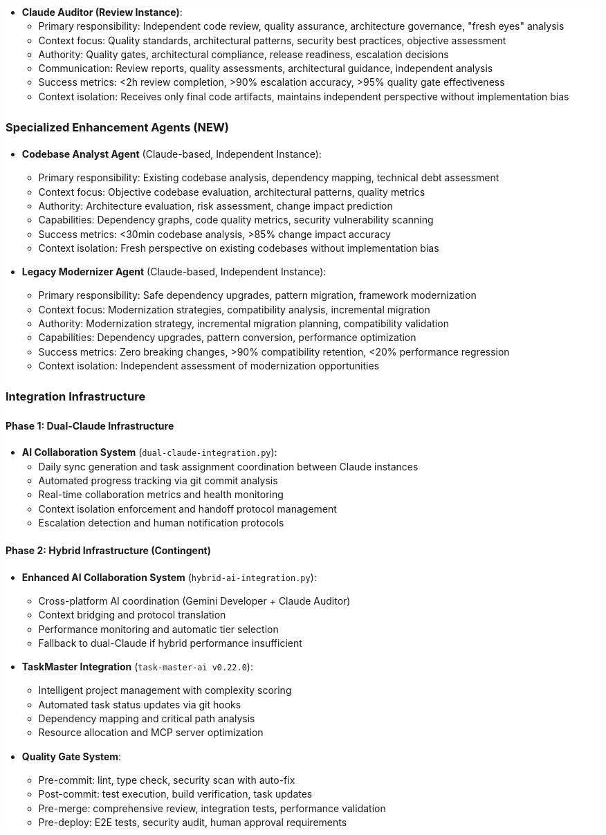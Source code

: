 - **Claude Auditor (Review Instance)**:
  - Primary responsibility: Independent code review, quality assurance, architecture governance, "fresh eyes" analysis
  - Context focus: Quality standards, architectural patterns, security best practices, objective assessment
  - Authority: Quality gates, architectural compliance, release readiness, escalation decisions
  - Communication: Review reports, quality assessments, architectural guidance, independent analysis
  - Success metrics: <2h review completion, >90% escalation accuracy, >95% quality gate effectiveness
  - Context isolation: Receives only final code artifacts, maintains independent perspective without implementation bias

### Specialized Enhancement Agents **(NEW)**
- **Codebase Analyst Agent** (Claude-based, Independent Instance):
  - Primary responsibility: Existing codebase analysis, dependency mapping, technical debt assessment
  - Context focus: Objective codebase evaluation, architectural patterns, quality metrics
  - Authority: Architecture evaluation, risk assessment, change impact prediction
  - Capabilities: Dependency graphs, code quality metrics, security vulnerability scanning
  - Success metrics: <30min codebase analysis, >85% change impact accuracy
  - Context isolation: Fresh perspective on existing codebases without implementation bias

- **Legacy Modernizer Agent** (Claude-based, Independent Instance):
  - Primary responsibility: Safe dependency upgrades, pattern migration, framework modernization
  - Context focus: Modernization strategies, compatibility analysis, incremental migration
  - Authority: Modernization strategy, incremental migration planning, compatibility validation
  - Capabilities: Dependency upgrades, pattern conversion, performance optimization
  - Success metrics: Zero breaking changes, >90% compatibility retention, <20% performance regression
  - Context isolation: Independent assessment of modernization opportunities

### Integration Infrastructure

#### **Phase 1: Dual-Claude Infrastructure**
- **AI Collaboration System** (`dual-claude-integration.py`):
  - Daily sync generation and task assignment coordination between Claude instances
  - Automated progress tracking via git commit analysis
  - Real-time collaboration metrics and health monitoring
  - Context isolation enforcement and handoff protocol management
  - Escalation detection and human notification protocols

#### **Phase 2: Hybrid Infrastructure (Contingent)**
- **Enhanced AI Collaboration System** (`hybrid-ai-integration.py`):
  - Cross-platform AI coordination (Gemini Developer + Claude Auditor)
  - Context bridging and protocol translation
  - Performance monitoring and automatic tier selection
  - Fallback to dual-Claude if hybrid performance insufficient

- **TaskMaster Integration** (`task-master-ai v0.22.0`):
  - Intelligent project management with complexity scoring
  - Automated task status updates via git hooks
  - Dependency mapping and critical path analysis
  - Resource allocation and MCP server optimization

- **Quality Gate System**:
  - Pre-commit: lint, type check, security scan with auto-fix
  - Post-commit: test execution, build verification, task updates
  - Pre-merge: comprehensive review, integration tests, performance validation
  - Pre-deploy: E2E tests, security audit, human approval requirements
